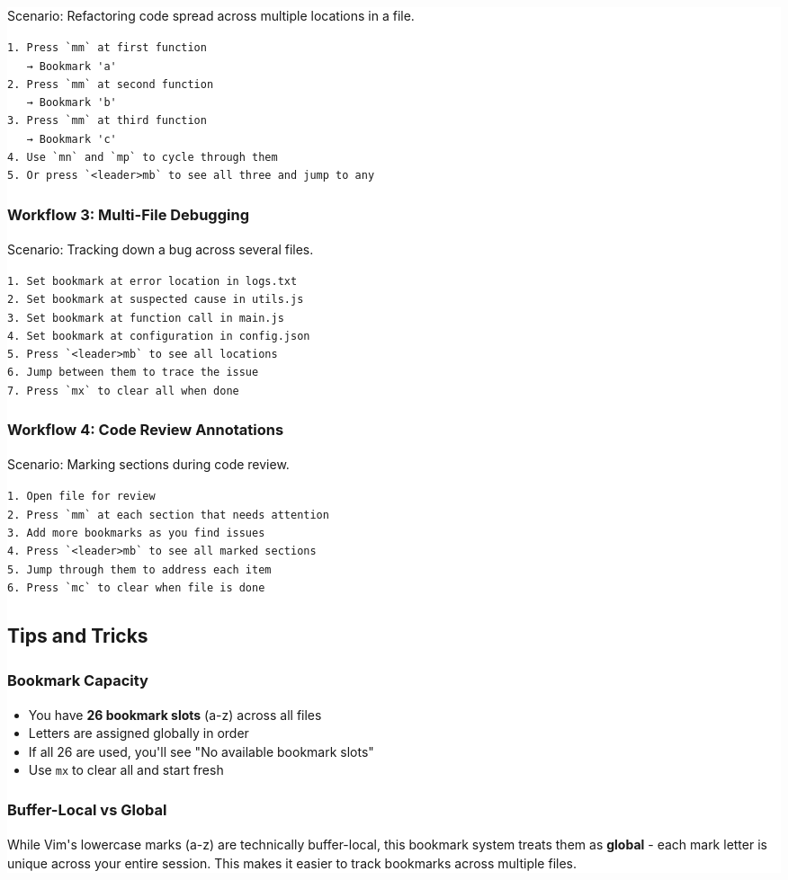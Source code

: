 Scenario: Refactoring code spread across multiple locations in a file.

```
1. Press `mm` at first function
   → Bookmark 'a'
2. Press `mm` at second function
   → Bookmark 'b'
3. Press `mm` at third function
   → Bookmark 'c'
4. Use `mn` and `mp` to cycle through them
5. Or press `<leader>mb` to see all three and jump to any
```

### Workflow 3: Multi-File Debugging

Scenario: Tracking down a bug across several files.

```
1. Set bookmark at error location in logs.txt
2. Set bookmark at suspected cause in utils.js
3. Set bookmark at function call in main.js
4. Set bookmark at configuration in config.json
5. Press `<leader>mb` to see all locations
6. Jump between them to trace the issue
7. Press `mx` to clear all when done
```

### Workflow 4: Code Review Annotations

Scenario: Marking sections during code review.

```
1. Open file for review
2. Press `mm` at each section that needs attention
3. Add more bookmarks as you find issues
4. Press `<leader>mb` to see all marked sections
5. Jump through them to address each item
6. Press `mc` to clear when file is done
```

## Tips and Tricks

### Bookmark Capacity

- You have **26 bookmark slots** (a-z) across all files
- Letters are assigned globally in order
- If all 26 are used, you'll see "No available bookmark slots"
- Use `mx` to clear all and start fresh

### Buffer-Local vs Global

While Vim's lowercase marks (a-z) are technically buffer-local, this bookmark system treats them as **global** - each mark letter is unique across your entire session. This makes it easier to track bookmarks across multiple files.
